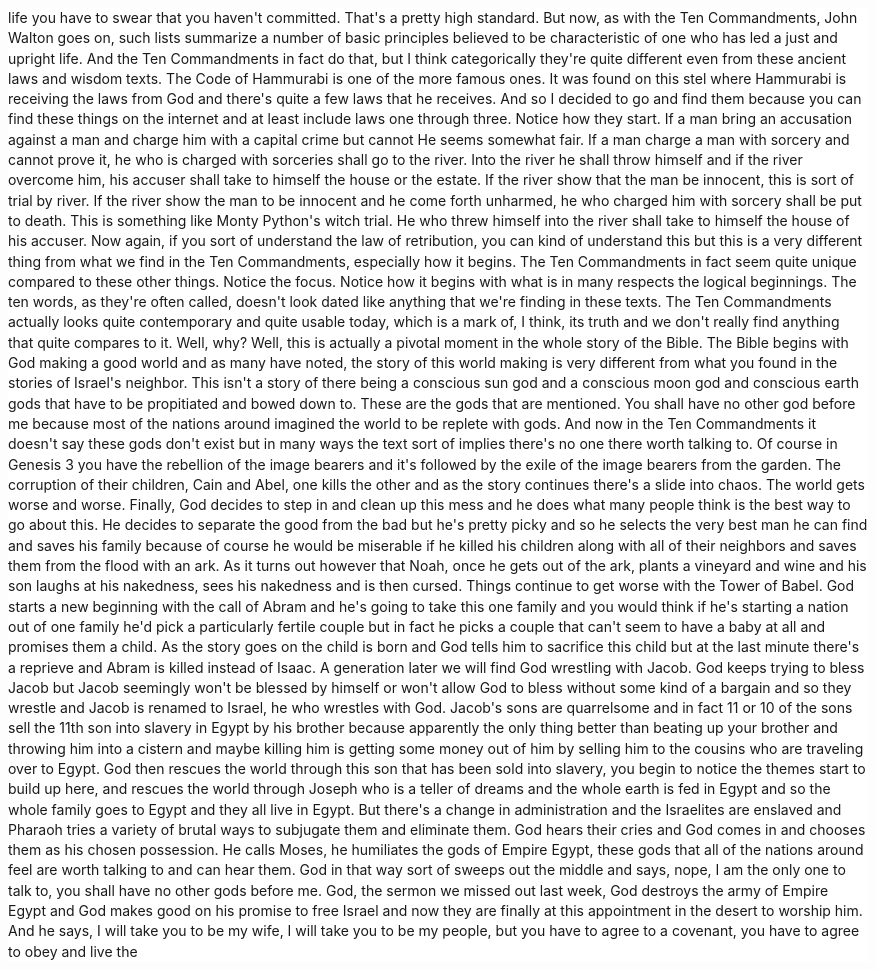 life you have to swear that you haven't committed. That's a pretty high standard. But now, as with the Ten Commandments, John Walton goes on, such lists summarize a number of basic principles believed to be characteristic of one who has led a just and upright life. And the Ten Commandments in fact do that, but I think categorically they're quite different even from these ancient laws and wisdom texts. The Code of Hammurabi is one of the more famous ones. It was found on this stel where Hammurabi is receiving the laws from God and there's quite a few laws that he receives. And so I decided to go and find them because you can find these things on the internet and at least include laws one through three. Notice how they start. If a man bring an accusation against a man and charge him with a capital crime but cannot He seems somewhat fair. If a man charge a man with sorcery and cannot prove it, he who is charged with sorceries shall go to the river. Into the river he shall throw himself and if the river overcome him, his accuser shall take to himself the house or the estate. If the river show that the man be innocent, this is sort of trial by river. If the river show the man to be innocent and he come forth unharmed, he who charged him with sorcery shall be put to death. This is something like Monty Python's witch trial. He who threw himself into the river shall take to himself the house of his accuser. Now again, if you sort of understand the law of retribution, you can kind of understand this but this is a very different thing from what we find in the Ten Commandments, especially how it begins. The Ten Commandments in fact seem quite unique compared to these other things. Notice the focus. Notice how it begins with what is in many respects the logical beginnings. The ten words, as they're often called, doesn't look dated like anything that we're finding in these texts. The Ten Commandments actually looks quite contemporary and quite usable today, which is a mark of, I think, its truth and we don't really find anything that quite compares to it. Well, why? Well, this is actually a pivotal moment in the whole story of the Bible. The Bible begins with God making a good world and as many have noted, the story of this world making is very different from what you found in the stories of Israel's neighbor. This isn't a story of there being a conscious sun god and a conscious moon god and conscious earth gods that have to be propitiated and bowed down to. These are the gods that are mentioned. You shall have no other god before me because most of the nations around imagined the world to be replete with gods. And now in the Ten Commandments it doesn't say these gods don't exist but in many ways the text sort of implies there's no one there worth talking to. Of course in Genesis 3 you have the rebellion of the image bearers and it's followed by the exile of the image bearers from the garden. The corruption of their children, Cain and Abel, one kills the other and as the story continues there's a slide into chaos. The world gets worse and worse. Finally, God decides to step in and clean up this mess and he does what many people think is the best way to go about this. He decides to separate the good from the bad but he's pretty picky and so he selects the very best man he can find and saves his family because of course he would be miserable if he killed his children along with all of their neighbors and saves them from the flood with an ark. As it turns out however that Noah, once he gets out of the ark, plants a vineyard and wine and his son laughs at his nakedness, sees his nakedness and is then cursed. Things continue to get worse with the Tower of Babel. God starts a new beginning with the call of Abram and he's going to take this one family and you would think if he's starting a nation out of one family he'd pick a particularly fertile couple but in fact he picks a couple that can't seem to have a baby at all and promises them a child. As the story goes on the child is born and God tells him to sacrifice this child but at the last minute there's a reprieve and Abram is killed instead of Isaac. A generation later we will find God wrestling with Jacob. God keeps trying to bless Jacob but Jacob seemingly won't be blessed by himself or won't allow God to bless without some kind of a bargain and so they wrestle and Jacob is renamed to Israel, he who wrestles with God. Jacob's sons are quarrelsome and in fact 11 or 10 of the sons sell the 11th son into slavery in Egypt by his brother because apparently the only thing better than beating up your brother and throwing him into a cistern and maybe killing him is getting some money out of him by selling him to the cousins who are traveling over to Egypt. God then rescues the world through this son that has been sold into slavery, you begin to notice the themes start to build up here, and rescues the world through Joseph who is a teller of dreams and the whole earth is fed in Egypt and so the whole family goes to Egypt and they all live in Egypt. But there's a change in administration and the Israelites are enslaved and Pharaoh tries a variety of brutal ways to subjugate them and eliminate them. God hears their cries and God comes in and chooses them as his chosen possession. He calls Moses, he humiliates the gods of Empire Egypt, these gods that all of the nations around feel are worth talking to and can hear them. God in that way sort of sweeps out the middle and says, nope, I am the only one to talk to, you shall have no other gods before me. God, the sermon we missed out last week, God destroys the army of Empire Egypt and God makes good on his promise to free Israel and now they are finally at this appointment in the desert to worship him. And he says, I will take you to be my wife, I will take you to be my people, but you have to agree to a covenant, you have to agree to obey and live the